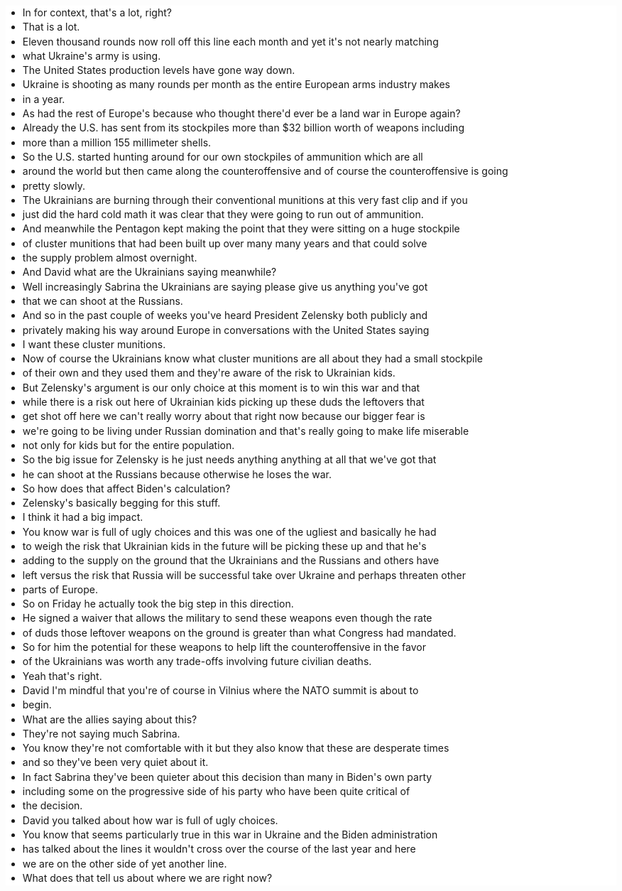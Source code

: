 *  In for context, that's a lot, right?
*  That is a lot.
*  Eleven thousand rounds now roll off this line each month and yet it's not nearly matching
*  what Ukraine's army is using.
*  The United States production levels have gone way down.
*  Ukraine is shooting as many rounds per month as the entire European arms industry makes
*  in a year.
*  As had the rest of Europe's because who thought there'd ever be a land war in Europe again?
*  Already the U.S. has sent from its stockpiles more than $32 billion worth of weapons including
*  more than a million 155 millimeter shells.
*  So the U.S. started hunting around for our own stockpiles of ammunition which are all
*  around the world but then came along the counteroffensive and of course the counteroffensive is going
*  pretty slowly.
*  The Ukrainians are burning through their conventional munitions at this very fast clip and if you
*  just did the hard cold math it was clear that they were going to run out of ammunition.
*  And meanwhile the Pentagon kept making the point that they were sitting on a huge stockpile
*  of cluster munitions that had been built up over many many years and that could solve
*  the supply problem almost overnight.
*  And David what are the Ukrainians saying meanwhile?
*  Well increasingly Sabrina the Ukrainians are saying please give us anything you've got
*  that we can shoot at the Russians.
*  And so in the past couple of weeks you've heard President Zelensky both publicly and
*  privately making his way around Europe in conversations with the United States saying
*  I want these cluster munitions.
*  Now of course the Ukrainians know what cluster munitions are all about they had a small stockpile
*  of their own and they used them and they're aware of the risk to Ukrainian kids.
*  But Zelensky's argument is our only choice at this moment is to win this war and that
*  while there is a risk out here of Ukrainian kids picking up these duds the leftovers that
*  get shot off here we can't really worry about that right now because our bigger fear is
*  we're going to be living under Russian domination and that's really going to make life miserable
*  not only for kids but for the entire population.
*  So the big issue for Zelensky is he just needs anything anything at all that we've got that
*  he can shoot at the Russians because otherwise he loses the war.
*  So how does that affect Biden's calculation?
*  Zelensky's basically begging for this stuff.
*  I think it had a big impact.
*  You know war is full of ugly choices and this was one of the ugliest and basically he had
*  to weigh the risk that Ukrainian kids in the future will be picking these up and that he's
*  adding to the supply on the ground that the Ukrainians and the Russians and others have
*  left versus the risk that Russia will be successful take over Ukraine and perhaps threaten other
*  parts of Europe.
*  So on Friday he actually took the big step in this direction.
*  He signed a waiver that allows the military to send these weapons even though the rate
*  of duds those leftover weapons on the ground is greater than what Congress had mandated.
*  So for him the potential for these weapons to help lift the counteroffensive in the favor
*  of the Ukrainians was worth any trade-offs involving future civilian deaths.
*  Yeah that's right.
*  David I'm mindful that you're of course in Vilnius where the NATO summit is about to
*  begin.
*  What are the allies saying about this?
*  They're not saying much Sabrina.
*  You know they're not comfortable with it but they also know that these are desperate times
*  and so they've been very quiet about it.
*  In fact Sabrina they've been quieter about this decision than many in Biden's own party
*  including some on the progressive side of his party who have been quite critical of
*  the decision.
*  David you talked about how war is full of ugly choices.
*  You know that seems particularly true in this war in Ukraine and the Biden administration
*  has talked about the lines it wouldn't cross over the course of the last year and here
*  we are on the other side of yet another line.
*  What does that tell us about where we are right now?